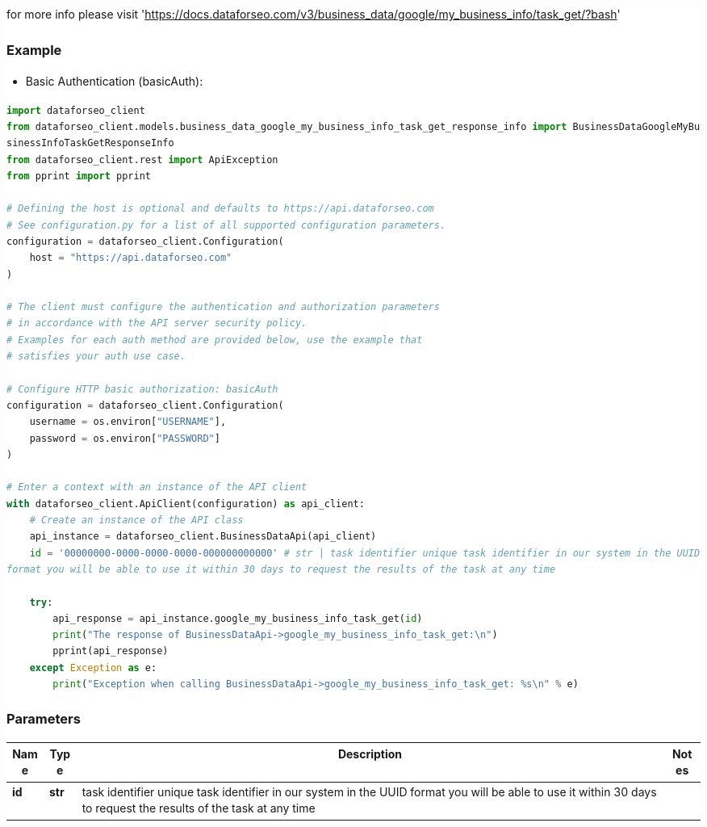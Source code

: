 for more info please visit 'https://docs.dataforseo.com/v3/business_data/google/my_business_info/task_get/?bash'

### Example

* Basic Authentication (basicAuth):

```python
import dataforseo_client
from dataforseo_client.models.business_data_google_my_business_info_task_get_response_info import BusinessDataGoogleMyBusinessInfoTaskGetResponseInfo
from dataforseo_client.rest import ApiException
from pprint import pprint

# Defining the host is optional and defaults to https://api.dataforseo.com
# See configuration.py for a list of all supported configuration parameters.
configuration = dataforseo_client.Configuration(
    host = "https://api.dataforseo.com"
)

# The client must configure the authentication and authorization parameters
# in accordance with the API server security policy.
# Examples for each auth method are provided below, use the example that
# satisfies your auth use case.

# Configure HTTP basic authorization: basicAuth
configuration = dataforseo_client.Configuration(
    username = os.environ["USERNAME"],
    password = os.environ["PASSWORD"]
)

# Enter a context with an instance of the API client
with dataforseo_client.ApiClient(configuration) as api_client:
    # Create an instance of the API class
    api_instance = dataforseo_client.BusinessDataApi(api_client)
    id = '00000000-0000-0000-0000-000000000000' # str | task identifier unique task identifier in our system in the UUID format you will be able to use it within 30 days to request the results of the task at any time

    try:
        api_response = api_instance.google_my_business_info_task_get(id)
        print("The response of BusinessDataApi->google_my_business_info_task_get:\n")
        pprint(api_response)
    except Exception as e:
        print("Exception when calling BusinessDataApi->google_my_business_info_task_get: %s\n" % e)
```



### Parameters


Name | Type | Description  | Notes
------------- | ------------- | ------------- | -------------
 **id** | **str**| task identifier unique task identifier in our system in the UUID format you will be able to use it within 30 days to request the results of the task at any time | 
